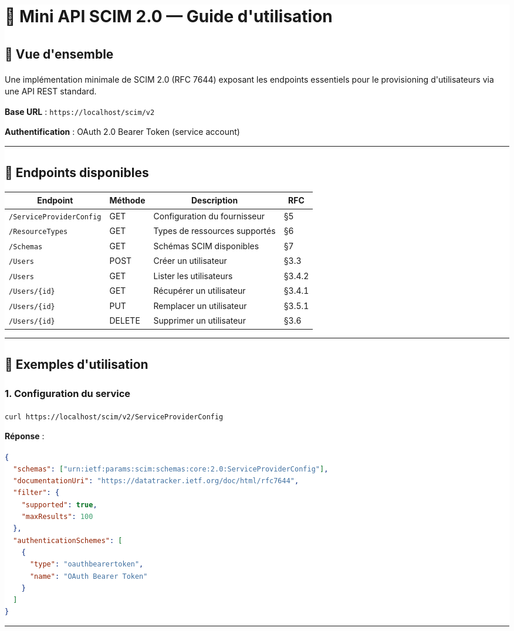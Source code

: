 # 🔌 Mini API SCIM 2.0 — Guide d'utilisation

## 📌 Vue d'ensemble

Une implémentation minimale de SCIM 2.0 (RFC 7644) exposant les endpoints essentiels pour le provisioning d'utilisateurs via une API REST standard.

**Base URL** : `https://localhost/scim/v2`

**Authentification** : OAuth 2.0 Bearer Token (service account)

---

## 🚀 Endpoints disponibles

| Endpoint | Méthode | Description | RFC |
|----------|---------|-------------|-----|
| `/ServiceProviderConfig` | GET | Configuration du fournisseur | §5 |
| `/ResourceTypes` | GET | Types de ressources supportés | §6 |
| `/Schemas` | GET | Schémas SCIM disponibles | §7 |
| `/Users` | POST | Créer un utilisateur | §3.3 |
| `/Users` | GET | Lister les utilisateurs | §3.4.2 |
| `/Users/{id}` | GET | Récupérer un utilisateur | §3.4.1 |
| `/Users/{id}` | PUT | Remplacer un utilisateur | §3.5.1 |
| `/Users/{id}` | DELETE | Supprimer un utilisateur | §3.6 |

---

## 📖 Exemples d'utilisation

### 1. Configuration du service

```bash
curl https://localhost/scim/v2/ServiceProviderConfig
```

**Réponse** :
```json
{
  "schemas": ["urn:ietf:params:scim:schemas:core:2.0:ServiceProviderConfig"],
  "documentationUri": "https://datatracker.ietf.org/doc/html/rfc7644",
  "filter": {
    "supported": true,
    "maxResults": 100
  },
  "authenticationSchemes": [
    {
      "type": "oauthbearertoken",
      "name": "OAuth Bearer Token"
    }
  ]
}
```

---